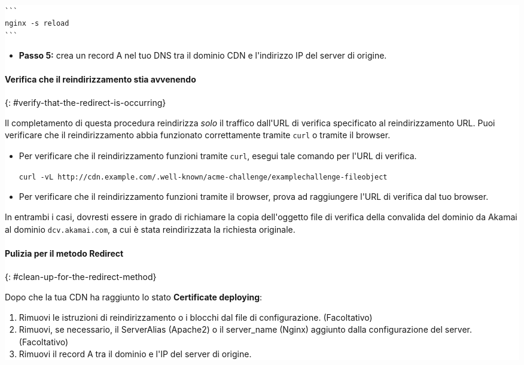     ```
    nginx -s reload
    ```

  * **Passo 5:**
crea un record A nel tuo DNS tra il dominio CDN e l'indirizzo IP del server di origine.

#### Verifica che il reindirizzamento stia avvenendo
{: #verify-that-the-redirect-is-occurring}

Il completamento di questa procedura reindirizza _solo_ il traffico dall'URL di verifica specificato al reindirizzamento URL. Puoi verificare che il reindirizzamento abbia funzionato correttamente tramite `curl` o tramite il browser.

* Per verificare che il reindirizzamento funzioni tramite `curl`, esegui tale comando per l'URL di verifica.

    ```
    curl -vL http://cdn.example.com/.well-known/acme-challenge/examplechallenge-fileobject
    ```

* Per verificare che il reindirizzamento funzioni tramite il browser, prova ad raggiungere l'URL di verifica dal tuo browser.

In entrambi i casi, dovresti essere in grado di richiamare la copia dell'oggetto file di verifica della convalida del dominio da Akamai al dominio `dcv.akamai.com`, a cui è stata reindirizzata la richiesta originale.

#### Pulizia per il metodo Redirect
{: #clean-up-for-the-redirect-method}

Dopo che la tua CDN ha raggiunto lo stato **Certificate deploying**:
1. Rimuovi le istruzioni di reindirizzamento o i blocchi dal file di configurazione. (Facoltativo)
1. Rimuovi, se necessario, il ServerAlias (Apache2) o il server_name (Nginx) aggiunto dalla configurazione del server. (Facoltativo)
1. Rimuovi il record A tra il dominio e l'IP del server di origine.
